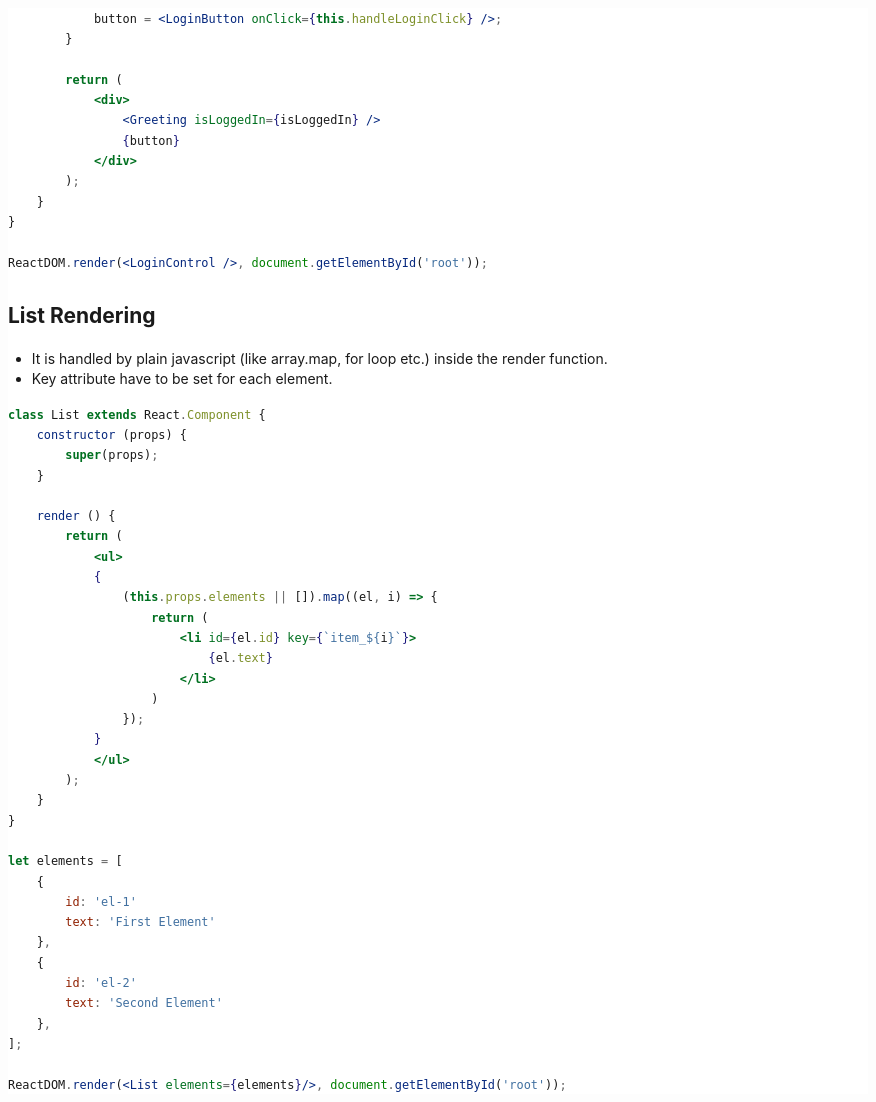 ```jsx
            button = <LoginButton onClick={this.handleLoginClick} />;
        }

        return (
            <div>
                <Greeting isLoggedIn={isLoggedIn} />
                {button}
            </div>
        );
    }
}

ReactDOM.render(<LoginControl />, document.getElementById('root'));
```



## List Rendering
* It is handled by plain javascript (like array.map, for loop etc.) inside the render function.
* Key attribute have to be set for each element.

```jsx
class List extends React.Component {
    constructor (props) {
        super(props);
    }

    render () {
        return (
            <ul>
            {
                (this.props.elements || []).map((el, i) => {
                    return (
                        <li id={el.id} key={`item_${i}`}>
                            {el.text}
                        </li>
                    )
                });
            }
            </ul>
        );
    }
}

let elements = [
    {
        id: 'el-1'
        text: 'First Element'
    },
    {
        id: 'el-2'
        text: 'Second Element'
    },
];

ReactDOM.render(<List elements={elements}/>, document.getElementById('root'));
```